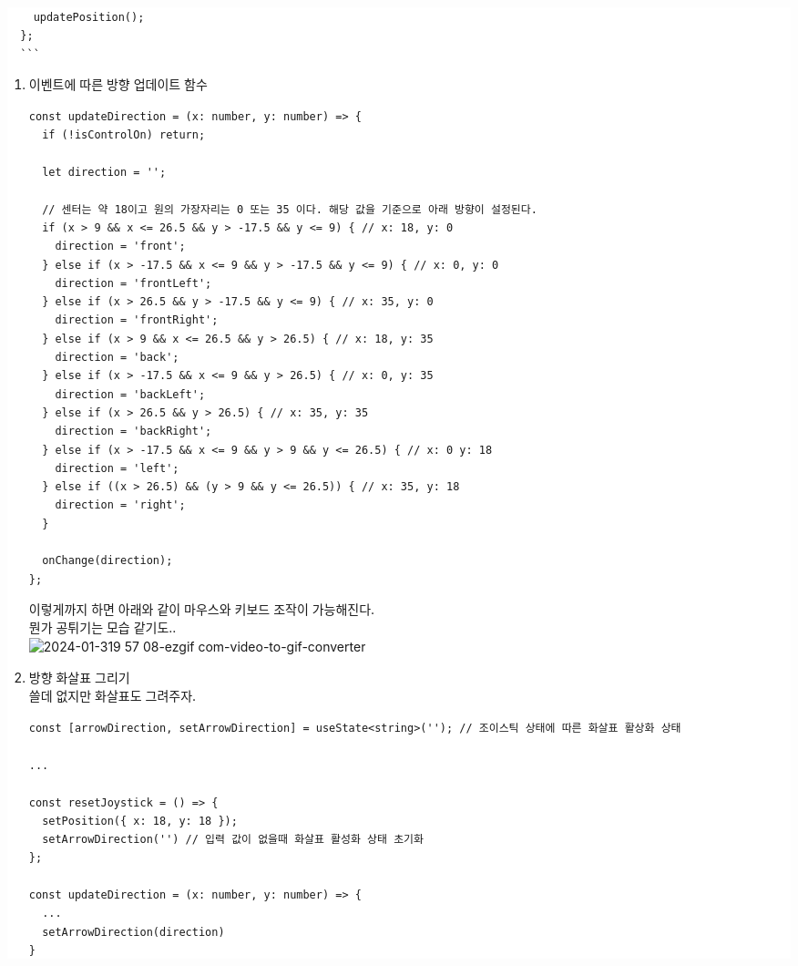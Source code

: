         updatePosition();
      };
      ```

1. 이벤트에 따른 방향 업데이트 함수
    ```tsx
    const updateDirection = (x: number, y: number) => {
      if (!isControlOn) return;
      
      let direction = '';

      // 센터는 약 18이고 원의 가장자리는 0 또는 35 이다. 해당 값을 기준으로 아래 방향이 설정된다.
      if (x > 9 && x <= 26.5 && y > -17.5 && y <= 9) { // x: 18, y: 0
        direction = 'front';
      } else if (x > -17.5 && x <= 9 && y > -17.5 && y <= 9) { // x: 0, y: 0
        direction = 'frontLeft';
      } else if (x > 26.5 && y > -17.5 && y <= 9) { // x: 35, y: 0
        direction = 'frontRight';
      } else if (x > 9 && x <= 26.5 && y > 26.5) { // x: 18, y: 35
        direction = 'back';
      } else if (x > -17.5 && x <= 9 && y > 26.5) { // x: 0, y: 35
        direction = 'backLeft';
      } else if (x > 26.5 && y > 26.5) { // x: 35, y: 35
        direction = 'backRight';
      } else if (x > -17.5 && x <= 9 && y > 9 && y <= 26.5) { // x: 0 y: 18
        direction = 'left';
      } else if ((x > 26.5) && (y > 9 && y <= 26.5)) { // x: 35, y: 18
        direction = 'right';
      }

      onChange(direction);
    };
    ```

    이렇게까지 하면 아래와 같이 마우스와 키보드 조작이 가능해진다.    
    뭔가 공튀기는 모습 같기도..    
    ![2024-01-319 57 08-ezgif com-video-to-gif-converter](https://github.com/sunmerrr/sunmerrr.github.io/assets/65106740/3009de3a-355c-45c7-97b4-a39f2b772e45)

1. 방향 화살표 그리기    
    쓸데 없지만 화살표도 그려주자.    

    ```tsx
    const [arrowDirection, setArrowDirection] = useState<string>(''); // 조이스틱 상태에 따른 화살표 활상화 상태

    ... 

    const resetJoystick = () => {
      setPosition({ x: 18, y: 18 });
      setArrowDirection('') // 입력 값이 없을때 화살표 활성화 상태 초기화
    };

    const updateDirection = (x: number, y: number) => {
      ...
      setArrowDirection(direction)
    }
